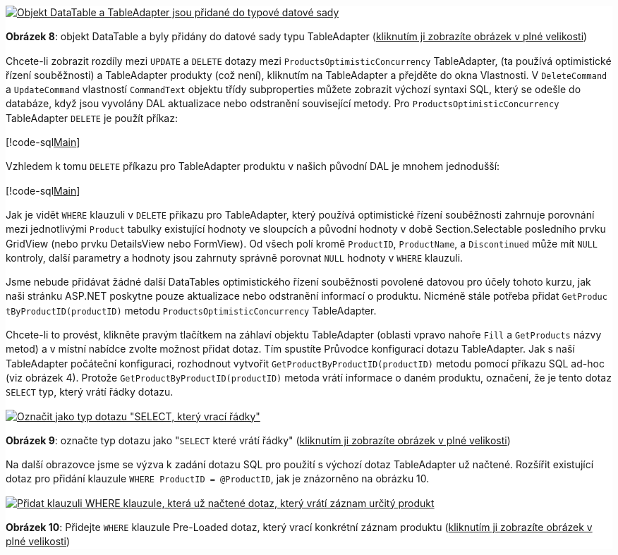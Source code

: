 
[![Objekt DataTable a TableAdapter jsou přidané do typové datové sady](implementing-optimistic-concurrency-vb/_static/image23.png)](implementing-optimistic-concurrency-vb/_static/image22.png)

**Obrázek 8**: objekt DataTable a byly přidány do datové sady typu TableAdapter ([kliknutím ji zobrazíte obrázek v plné velikosti](implementing-optimistic-concurrency-vb/_static/image24.png))


Chcete-li zobrazit rozdíly mezi `UPDATE` a `DELETE` dotazy mezi `ProductsOptimisticConcurrency` TableAdapter, (ta používá optimistické řízení souběžnosti) a TableAdapter produkty (což není), kliknutím na TableAdapter a přejděte do okna Vlastnosti. V `DeleteCommand` a `UpdateCommand` vlastností `CommandText` objektu třídy subproperties můžete zobrazit výchozí syntaxi SQL, který se odešle do databáze, když jsou vyvolány DAL aktualizace nebo odstranění související metody. Pro `ProductsOptimisticConcurrency` TableAdapter `DELETE` je použít příkaz:


[!code-sql[Main](implementing-optimistic-concurrency-vb/samples/sample3.sql)]

Vzhledem k tomu `DELETE` příkazu pro TableAdapter produktu v našich původní DAL je mnohem jednodušší:


[!code-sql[Main](implementing-optimistic-concurrency-vb/samples/sample4.sql)]

Jak je vidět `WHERE` klauzuli v `DELETE` příkazu pro TableAdapter, který používá optimistické řízení souběžnosti zahrnuje porovnání mezi jednotlivými `Product` tabulky existující hodnoty ve sloupcích a původní hodnoty v době Section.Selectable posledního prvku GridView (nebo prvku DetailsView nebo FormView). Od všech polí kromě `ProductID`, `ProductName`, a `Discontinued` může mít `NULL` kontroly, další parametry a hodnoty jsou zahrnuty správně porovnat `NULL` hodnoty v `WHERE` klauzuli.

Jsme nebude přidávat žádné další DataTables optimistického řízení souběžnosti povolené datovou pro účely tohoto kurzu, jak naši stránku ASP.NET poskytne pouze aktualizace nebo odstranění informací o produktu. Nicméně stále potřeba přidat `GetProductByProductID(productID)` metodu `ProductsOptimisticConcurrency` TableAdapter.

Chcete-li to provést, klikněte pravým tlačítkem na záhlaví objektu TableAdapter (oblasti vpravo nahoře `Fill` a `GetProducts` názvy metod) a v místní nabídce zvolte možnost přidat dotaz. Tím spustíte Průvodce konfigurací dotazu TableAdapter. Jak s naší TableAdapter počáteční konfiguraci, rozhodnout vytvořit `GetProductByProductID(productID)` metodu pomocí příkazu SQL ad-hoc (viz obrázek 4). Protože `GetProductByProductID(productID)` metoda vrátí informace o daném produktu, označení, že je tento dotaz `SELECT` typ, který vrátí řádky dotazu.


[![Označit jako typ dotazu &quot;SELECT, který vrací řádky&quot;](implementing-optimistic-concurrency-vb/_static/image26.png)](implementing-optimistic-concurrency-vb/_static/image25.png)

**Obrázek 9**: označte typ dotazu jako "`SELECT` které vrátí řádky" ([kliknutím ji zobrazíte obrázek v plné velikosti](implementing-optimistic-concurrency-vb/_static/image27.png))


Na další obrazovce jsme se výzva k zadání dotazu SQL pro použití s výchozí dotaz TableAdapter už načtené. Rozšířit existující dotaz pro přidání klauzule `WHERE ProductID = @ProductID`, jak je znázorněno na obrázku 10.


[![Přidat klauzuli WHERE klauzule, která už načtené dotaz, který vrátí záznam určitý produkt](implementing-optimistic-concurrency-vb/_static/image29.png)](implementing-optimistic-concurrency-vb/_static/image28.png)

**Obrázek 10**: Přidejte `WHERE` klauzule Pre-Loaded dotaz, který vrací konkrétní záznam produktu ([kliknutím ji zobrazíte obrázek v plné velikosti](implementing-optimistic-concurrency-vb/_static/image30.png))
